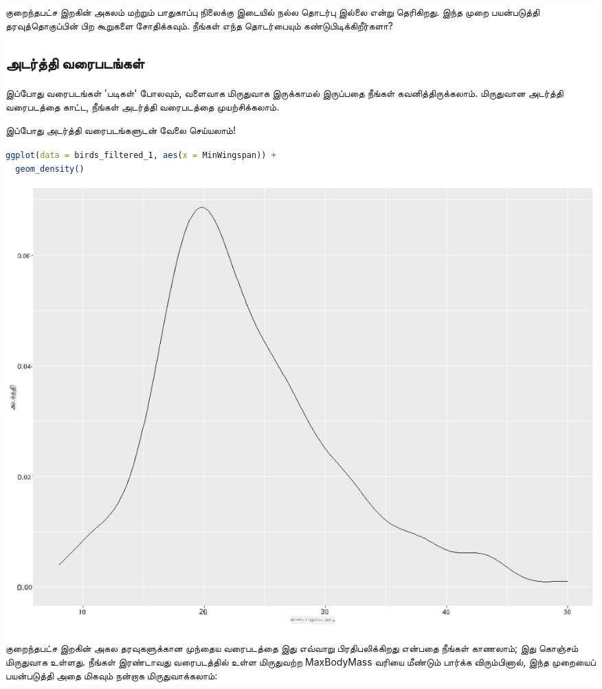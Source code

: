 குறைந்தபட்ச இறகின் அகலம் மற்றும் பாதுகாப்பு நிலைக்கு இடையில் நல்ல தொடர்பு இல்லை என்று தெரிகிறது. இந்த முறை பயன்படுத்தி தரவுத்தொகுப்பின் பிற கூறுகளை சோதிக்கவும். நீங்கள் எந்த தொடர்பையும் கண்டுபிடிக்கிறீர்களா?

## அடர்த்தி வரைபடங்கள்

இப்போது வரைபடங்கள் 'படிகள்' போலவும், வளைவாக மிருதுவாக இருக்காமல் இருப்பதை நீங்கள் கவனித்திருக்கலாம். மிருதுவான அடர்த்தி வரைபடத்தை காட்ட, நீங்கள் அடர்த்தி வரைபடத்தை முயற்சிக்கலாம்.

இப்போது அடர்த்தி வரைபடங்களுடன் வேலை செய்யலாம்!

```r
ggplot(data = birds_filtered_1, aes(x = MinWingspan)) + 
  geom_density()
```
![அடர்த்தி வரைபடம்](../../../../../translated_images/density-plot.675ccf865b76c690487fb7f69420a8444a3515f03bad5482886232d4330f5c85.ta.png)

குறைந்தபட்ச இறகின் அகல தரவுகளுக்கான முந்தைய வரைபடத்தை இது எவ்வாறு பிரதிபலிக்கிறது என்பதை நீங்கள் காணலாம்; இது கொஞ்சம் மிருதுவாக உள்ளது. நீங்கள் இரண்டாவது வரைபடத்தில் உள்ள மிருதுவற்ற MaxBodyMass வரியை மீண்டும் பார்க்க விரும்பினால், இந்த முறையைப் பயன்படுத்தி அதை மிகவும் நன்றாக மிருதுவாக்கலாம்:
